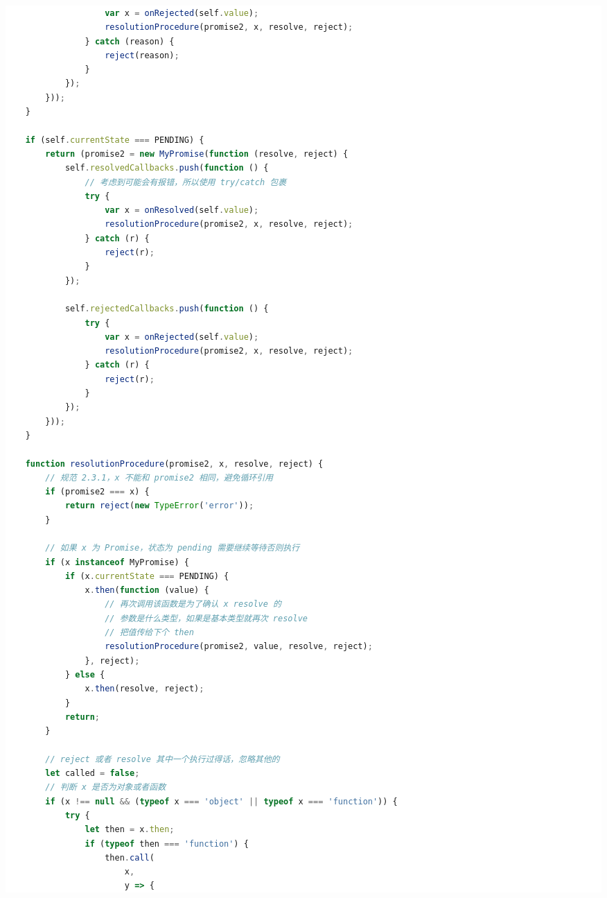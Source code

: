 ```js
                    var x = onRejected(self.value);
                    resolutionProcedure(promise2, x, resolve, reject);
                } catch (reason) {
                    reject(reason);
                }
            });
        }));
    }

    if (self.currentState === PENDING) {
        return (promise2 = new MyPromise(function (resolve, reject) {
            self.resolvedCallbacks.push(function () {
                // 考虑到可能会有报错，所以使用 try/catch 包裹
                try {
                    var x = onResolved(self.value);
                    resolutionProcedure(promise2, x, resolve, reject);
                } catch (r) {
                    reject(r);
                }
            });

            self.rejectedCallbacks.push(function () {
                try {
                    var x = onRejected(self.value);
                    resolutionProcedure(promise2, x, resolve, reject);
                } catch (r) {
                    reject(r);
                }
            });
        }));
    }

    function resolutionProcedure(promise2, x, resolve, reject) {
        // 规范 2.3.1，x 不能和 promise2 相同，避免循环引用
        if (promise2 === x) {
            return reject(new TypeError('error'));
        }

        // 如果 x 为 Promise，状态为 pending 需要继续等待否则执行
        if (x instanceof MyPromise) {
            if (x.currentState === PENDING) {
                x.then(function (value) {
                    // 再次调用该函数是为了确认 x resolve 的
                    // 参数是什么类型，如果是基本类型就再次 resolve
                    // 把值传给下个 then
                    resolutionProcedure(promise2, value, resolve, reject);
                }, reject);
            } else {
                x.then(resolve, reject);
            }
            return;
        }

        // reject 或者 resolve 其中一个执行过得话，忽略其他的
        let called = false;
        // 判断 x 是否为对象或者函数
        if (x !== null && (typeof x === 'object' || typeof x === 'function')) {
            try {
                let then = x.then;
                if (typeof then === 'function') {
                    then.call(
                        x,
                        y => {
```